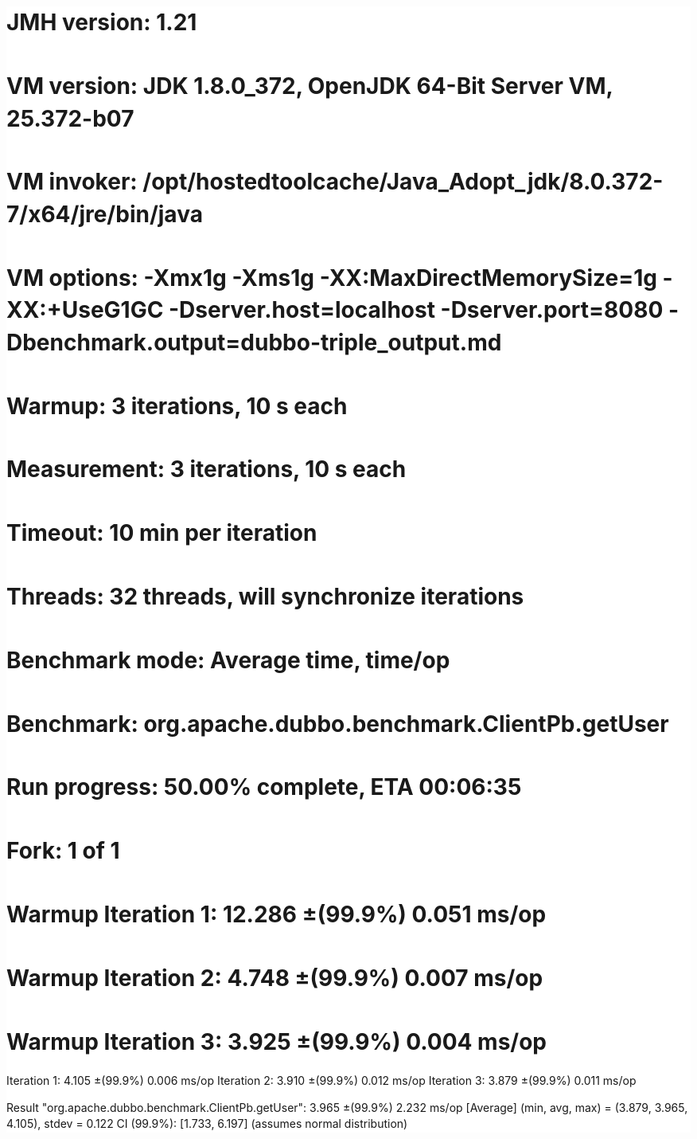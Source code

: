 
# JMH version: 1.21
# VM version: JDK 1.8.0_372, OpenJDK 64-Bit Server VM, 25.372-b07
# VM invoker: /opt/hostedtoolcache/Java_Adopt_jdk/8.0.372-7/x64/jre/bin/java
# VM options: -Xmx1g -Xms1g -XX:MaxDirectMemorySize=1g -XX:+UseG1GC -Dserver.host=localhost -Dserver.port=8080 -Dbenchmark.output=dubbo-triple_output.md
# Warmup: 3 iterations, 10 s each
# Measurement: 3 iterations, 10 s each
# Timeout: 10 min per iteration
# Threads: 32 threads, will synchronize iterations
# Benchmark mode: Average time, time/op
# Benchmark: org.apache.dubbo.benchmark.ClientPb.getUser

# Run progress: 50.00% complete, ETA 00:06:35
# Fork: 1 of 1
# Warmup Iteration   1: 12.286 ±(99.9%) 0.051 ms/op
# Warmup Iteration   2: 4.748 ±(99.9%) 0.007 ms/op
# Warmup Iteration   3: 3.925 ±(99.9%) 0.004 ms/op
Iteration   1: 4.105 ±(99.9%) 0.006 ms/op
Iteration   2: 3.910 ±(99.9%) 0.012 ms/op
Iteration   3: 3.879 ±(99.9%) 0.011 ms/op


Result "org.apache.dubbo.benchmark.ClientPb.getUser":
  3.965 ±(99.9%) 2.232 ms/op [Average]
  (min, avg, max) = (3.879, 3.965, 4.105), stdev = 0.122
  CI (99.9%): [1.733, 6.197] (assumes normal distribution)
